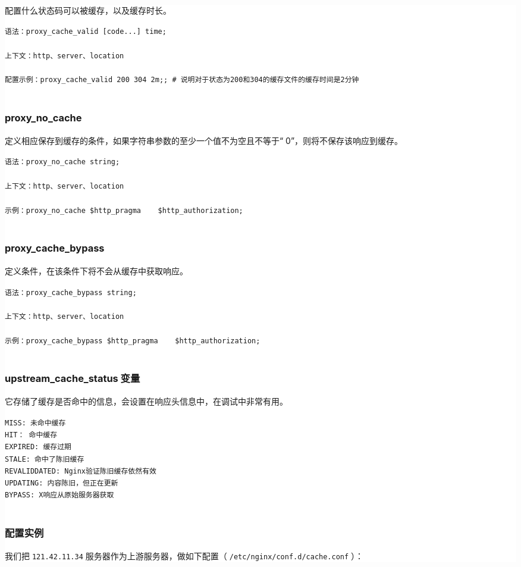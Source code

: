 配置什么状态码可以被缓存，以及缓存时长。

```
语法：proxy_cache_valid [code...] time;

上下文：http、server、location

配置示例：proxy_cache_valid 200 304 2m;; # 说明对于状态为200和304的缓存文件的缓存时间是2分钟
  
```

### proxy\_no\_cache

定义相应保存到缓存的条件，如果字符串参数的至少一个值不为空且不等于“ 0”，则将不保存该响应到缓存。

```
语法：proxy_no_cache string;

上下文：http、server、location

示例：proxy_no_cache $http_pragma    $http_authorization;
  
```

### proxy\_cache\_bypass

定义条件，在该条件下将不会从缓存中获取响应。

```
语法：proxy_cache_bypass string;

上下文：http、server、location

示例：proxy_cache_bypass $http_pragma    $http_authorization;
  
```

### upstream\_cache\_status 变量

它存储了缓存是否命中的信息，会设置在响应头信息中，在调试中非常有用。

```
MISS: 未命中缓存
HIT： 命中缓存
EXPIRED: 缓存过期
STALE: 命中了陈旧缓存
REVALIDDATED: Nginx验证陈旧缓存依然有效
UPDATING: 内容陈旧，但正在更新
BYPASS: X响应从原始服务器获取
  
```

### 配置实例

我们把 `121.42.11.34`  服务器作为上游服务器，做如下配置（ `/etc/nginx/conf.d/cache.conf`  ）：
